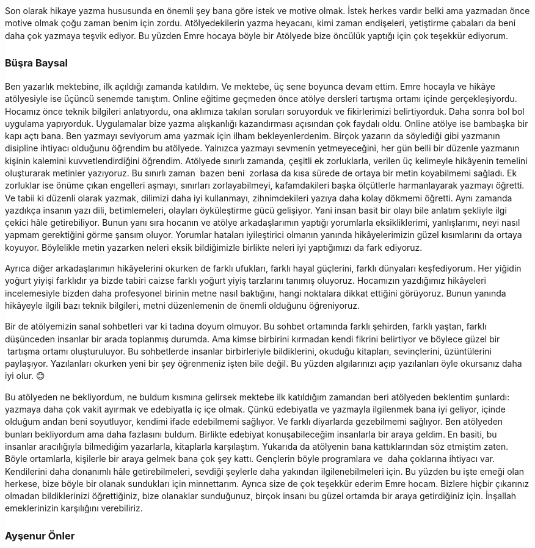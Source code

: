 Son olarak hikaye yazma hususunda en önemli şey bana göre istek ve motive olmak. İstek herkes vardır belki ama yazmadan önce motive olmak çoğu zaman benim için zordu. Atölyedekilerin yazma heyacanı, kimi zaman endişeleri, yetiştirme çabaları da beni daha çok yazmaya teşvik ediyor. Bu yüzden Emre hocaya böyle bir Atölyede bize öncülük yaptığı için çok teşekkür ediyorum.

### Büşra Baysal

Ben yazarlık mektebine, ilk açıldığı zamanda katıldım. Ve mektebe, üç sene boyunca devam ettim. Emre hocayla ve hikâye atölyesiyle ise üçüncü senemde tanıştım. Online eğitime geçmeden önce atölye dersleri tartışma ortamı içinde gerçekleşiyordu. Hocamız önce teknik bilgileri anlatıyordu, ona aklımıza takılan soruları soruyorduk ve fikirlerimizi belirtiyorduk. Daha sonra bol bol uygulama yapıyorduk. Uygulamalar bize yazma alışkanlığı kazandırması açısından çok faydalı oldu. Online atölye ise bambaşka bir kapı açtı bana. Ben yazmayı seviyorum ama yazmak için ilham bekleyenlerdenim. Birçok yazarın da söylediği gibi yazmanın disipline ihtiyacı olduğunu öğrendim bu atölyede. Yalnızca yazmayı sevmenin yetmeyeceğini, her gün belli bir düzenle yazmanın kişinin kalemini kuvvetlendirdiğini öğrendim. Atölyede sınırlı zamanda, çeşitli ek zorluklarla, verilen üç kelimeyle hikâyenin temelini oluşturarak metinler yazıyoruz. Bu sınırlı zaman  bazen beni  zorlasa da kısa sürede de ortaya bir metin koyabilmemi sağladı. Ek zorluklar ise önüme çıkan engelleri aşmayı, sınırları zorlayabilmeyi, kafamdakileri başka ölçütlerle harmanlayarak yazmayı öğretti. Ve tabii ki düzenli olarak yazmak, dilimizi daha iyi kullanmayı, zihnimdekileri yazıya daha kolay dökmemi öğretti. Aynı zamanda yazdıkça insanın yazı dili, betimlemeleri, olayları öyküleştirme gücü gelişiyor. Yani insan basit bir olayı bile anlatım şekliyle ilgi çekici hâle getirebiliyor. Bunun yanı sıra hocanın ve atölye arkadaşlarımın yaptığı yorumlarla eksikliklerimi, yanlışlarımı, neyi nasıl yapmam gerektiğini görme şansım oluyor. Yorumlar hataları iyileştirici olmanın yanında hikâyelerimizin güzel kısımlarını da ortaya koyuyor. Böylelikle metin yazarken neleri eksik bildiğimizle birlikte neleri iyi yaptığımızı da fark ediyoruz.

Ayrıca diğer arkadaşlarımın hikâyelerini okurken de farklı ufukları, farklı hayal güçlerini, farklı dünyaları keşfediyorum. Her yiğidin yoğurt yiyişi farklıdır ya bizde tabiri caizse farklı yoğurt yiyiş tarzlarını tanımış oluyoruz. Hocamızın yazdığımız hikâyeleri incelemesiyle bizden daha profesyonel birinin metne nasıl baktığını, hangi noktalara dikkat ettiğini görüyoruz. Bunun yanında hikâyeyle ilgili bazı teknik bilgileri, metni düzenlemenin de önemli olduğunu öğreniyoruz.

Bir de atölyemizin sanal sohbetleri var ki tadına doyum olmuyor. Bu sohbet ortamında farklı şehirden, farklı yaştan, farklı düşünceden insanlar bir arada toplanmış durumda. Ama kimse birbirini kırmadan kendi fikrini belirtiyor ve böylece güzel bir  tartışma ortamı oluşturuluyor. Bu sohbetlerde insanlar birbirleriyle bildiklerini, okuduğu kitapları, sevinçlerini, üzüntülerini paylaşıyor. Yazılanları okurken yeni bir şey öğrenmeniz işten bile değil. Bu yüzden algılarınızı açıp yazılanları öyle okursanız daha iyi olur. 😊

Bu atölyeden ne bekliyordum, ne buldum kısmına gelirsek mektebe ilk katıldığım zamandan beri atölyeden beklentim şunlardı: yazmaya daha çok vakit ayırmak ve edebiyatla iç içe olmak. Çünkü edebiyatla ve yazmayla ilgilenmek bana iyi geliyor, içinde olduğum andan beni soyutluyor, kendimi ifade edebilmemi sağlıyor. Ve farklı diyarlarda gezebilmemi sağlıyor. Ben atölyeden bunları bekliyordum ama daha fazlasını buldum. Birlikte edebiyat konuşabileceğim insanlarla bir araya geldim. En basiti, bu insanlar aracılığıyla bilmediğim yazarlarla, kitaplarla karşılaştım. Yukarıda da atölyenin bana kattıklarından söz etmiştim zaten. Böyle ortamlarla, kişilerle bir araya gelmek bana çok şey kattı. Gençlerin böyle programlara ve  daha çoklarına ihtiyacı var. Kendilerini daha donanımlı hâle getirebilmeleri, sevdiği şeylerle daha yakından ilgilenebilmeleri için. Bu yüzden bu işte emeği olan herkese, bize böyle bir olanak sundukları için minnettarım. Ayrıca size de çok teşekkür ederim Emre hocam. Bizlere hiçbir çıkarınız olmadan bildiklerinizi öğrettiğiniz, bize olanaklar sunduğunuz, birçok insanı bu güzel ortamda bir araya getirdiğiniz için. İnşallah emeklerinizin karşılığını verebiliriz.

### Ayşenur Önler
